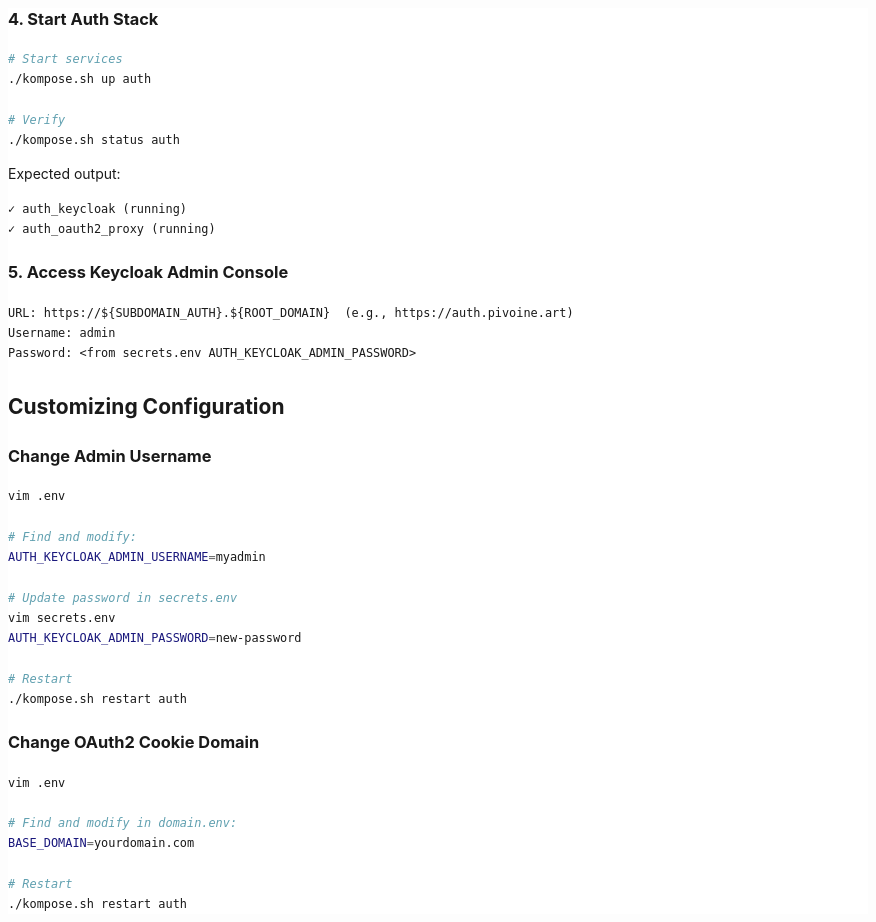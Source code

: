 ### 4. Start Auth Stack

```bash
# Start services
./kompose.sh up auth

# Verify
./kompose.sh status auth
```

Expected output:
```
✓ auth_keycloak (running)
✓ auth_oauth2_proxy (running)
```

### 5. Access Keycloak Admin Console

```
URL: https://${SUBDOMAIN_AUTH}.${ROOT_DOMAIN}  (e.g., https://auth.pivoine.art)
Username: admin
Password: <from secrets.env AUTH_KEYCLOAK_ADMIN_PASSWORD>
```

## Customizing Configuration

### Change Admin Username

```bash
vim .env

# Find and modify:
AUTH_KEYCLOAK_ADMIN_USERNAME=myadmin

# Update password in secrets.env
vim secrets.env
AUTH_KEYCLOAK_ADMIN_PASSWORD=new-password

# Restart
./kompose.sh restart auth
```

### Change OAuth2 Cookie Domain

```bash
vim .env

# Find and modify in domain.env:
BASE_DOMAIN=yourdomain.com

# Restart
./kompose.sh restart auth
```
